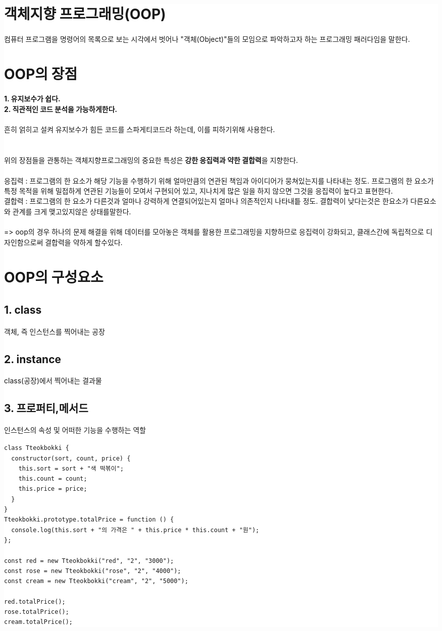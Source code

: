 # 객체지향 프로그래밍(OOP)

컴퓨터 프로그램을 명령어의 목록으로 보는 시각에서 벗어나 "객체(Object)"들의 모임으로 파악하고자 하는 프로그래밍 패러다임을 말한다.

# OOP의 장점

**1. 유지보수가 쉽다.** <br/>
**2. 직관적인 코드 분석을 가능하게한다.** <br/>
<br/>
흔히 얽히고 설켜 유지보수가 힘든 코드를 스파게티코드라 하는데, 이를 피하기위해 사용한다.<br/>
<br/>
<br/>
위의 장점들을 관통하는 객체지향프로그래밍의 중요한 특성은 **강한 응집력과 약한 결합력**을 지향한다.<br/>
<br/>
응집력 : 프로그램의 한 요소가 해당 기능을 수행하기 위해 얼마만큼의 연관된 책임과 아이디어가 뭉쳐있는지를 나타내는 정도. 프로그램의 한 요소가 특정 목적을 위해 밀접하게 연관된 기능들이 모여서 구현되어 있고, 지나치게 많은 일을 하지 않으면 그것을 응집력이 높다고 표현한다.<br/>
결합력 : 프로그램의 한 요소가 다른것과 얼마나 강력하게 연결되어있는지 얼마나 의존적인지 나타내틑 정도. 결합력이 낮다는것은 한요소가 다른요소와 관계를 크게 맺고있지않은 상태를말한다.<br/><br/>
=> oop의 경우 하나의 문제 해결을 위해 데이터를 모아놓은 객체를 활용한 프로그래밍을 지향하므로 응집력이 강화되고, 클래스간에 독립적으로 디자인함으로써 결합력을 약하게 할수있다.

# OOP의 구성요소

## 1. class

객체, 즉 인스턴스를 찍어내는 공장

## 2. instance

class(공장)에서 찍어내는 결과물

## 3. 프로퍼티,메서드

인스턴스의 속성 및 어떠한 기능을 수행하는 역할

```
class Tteokbokki {
  constructor(sort, count, price) {
    this.sort = sort + "색 떡볶이";
    this.count = count;
    this.price = price;
  }
}
Tteokbokki.prototype.totalPrice = function () {
  console.log(this.sort + "의 가격은 " + this.price * this.count + "원");
};

const red = new Tteokbokki("red", "2", "3000");
const rose = new Tteokbokki("rose", "2", "4000");
const cream = new Tteokbokki("cream", "2", "5000");

red.totalPrice();
rose.totalPrice();
cream.totalPrice();

```
